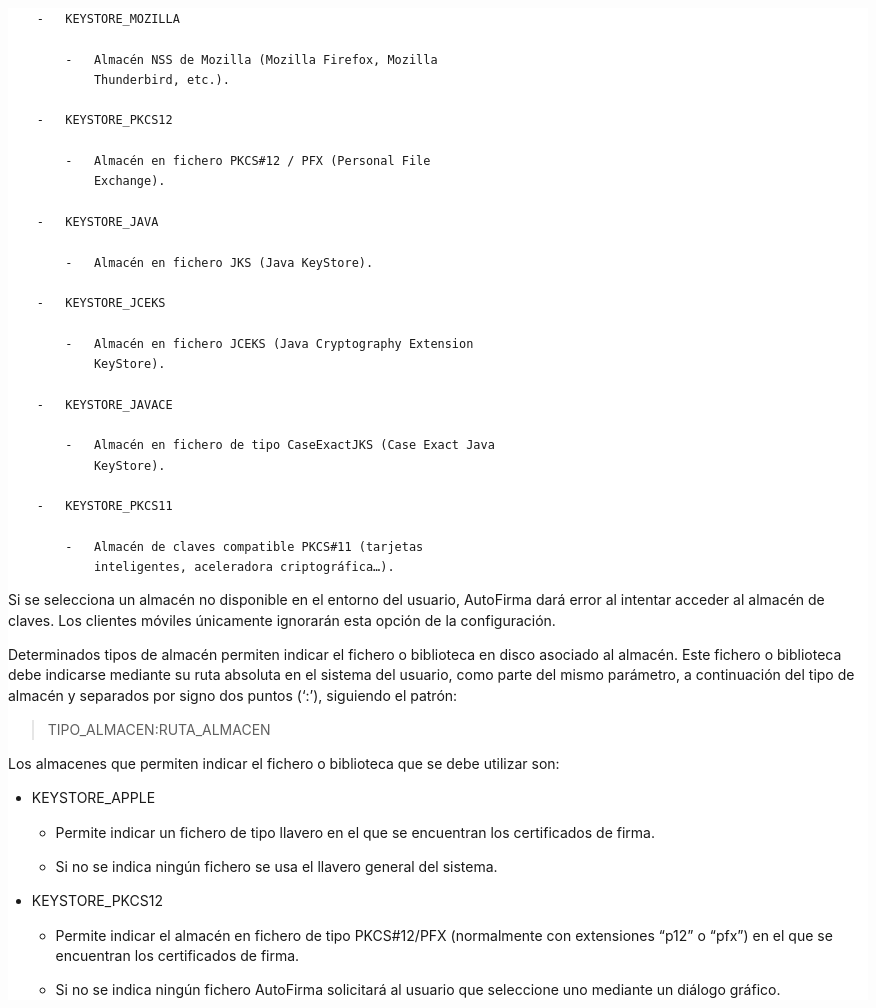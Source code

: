         -   KEYSTORE_MOZILLA

            -   Almacén NSS de Mozilla (Mozilla Firefox, Mozilla
                Thunderbird, etc.).

        -   KEYSTORE_PKCS12

            -   Almacén en fichero PKCS#12 / PFX (Personal File
                Exchange).

        -   KEYSTORE_JAVA

            -   Almacén en fichero JKS (Java KeyStore).

        -   KEYSTORE_JCEKS

            -   Almacén en fichero JCEKS (Java Cryptography Extension
                KeyStore).

        -   KEYSTORE_JAVACE

            -   Almacén en fichero de tipo CaseExactJKS (Case Exact Java
                KeyStore).

        -   KEYSTORE_PKCS11

            -   Almacén de claves compatible PKCS#11 (tarjetas
                inteligentes, aceleradora criptográfica…).

Si se selecciona un almacén no disponible en el entorno del usuario,
AutoFirma dará error al intentar acceder al almacén de claves. Los
clientes móviles únicamente ignorarán esta opción de la configuración.

Determinados tipos de almacén permiten indicar el fichero o biblioteca
en disco asociado al almacén. Este fichero o biblioteca debe indicarse
mediante su ruta absoluta en el sistema del usuario, como parte del
mismo parámetro, a continuación del tipo de almacén y separados por
signo dos puntos (‘:’), siguiendo el patrón:

> TIPO_ALMACEN:RUTA_ALMACEN

Los almacenes que permiten indicar el fichero o biblioteca que se debe
utilizar son:

-   KEYSTORE_APPLE

    -   Permite indicar un fichero de tipo llavero en el que se
        encuentran los certificados de firma.

    -   Si no se indica ningún fichero se usa el llavero general del
        sistema.

-   KEYSTORE_PKCS12

    -   Permite indicar el almacén en fichero de tipo PKCS#12/PFX
        (normalmente con extensiones “p12” o “pfx”) en el que se
        encuentran los certificados de firma.

    -   Si no se indica ningún fichero AutoFirma solicitará al usuario
        que seleccione uno mediante un diálogo gráfico.
